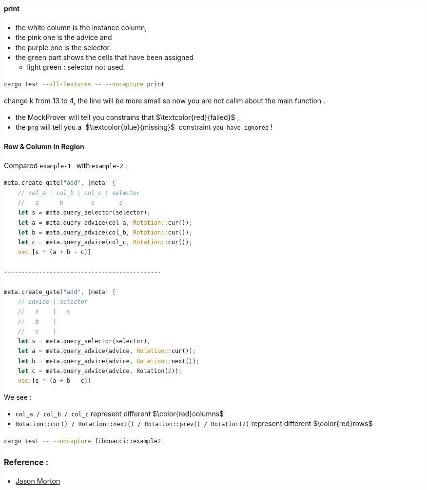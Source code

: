 #### print

 - the white column is the instance column, 
 - the pink one is the advice and 
 - the purple one is the selector.
 - the green part shows the cells that have been assigned
	 - light green : selector not used.

```bash
cargo test --all-features -- --nocapture print
```

change k from 13 to 4, the line will be more small so now you are not calim about the main function .

 - the MockProver will tell you constrains that $\textcolor{red}{failed}$ ,
 - the `png` will tell you a  $\textcolor{blue}{missing}$  constraint `you have ignored` !


#### Row & Column in Region 

Compared  `example-1 ` with `example-2`  : 

```rust
meta.create_gate("add", |meta| {
	// col_a | col_b | col_c | selector
	//   a      b        c       s
	let s = meta.query_selector(selector);
	let a = meta.query_advice(col_a, Rotation::cur());
	let b = meta.query_advice(col_b, Rotation::cur());
	let c = meta.query_advice(col_c, Rotation::cur());
	vec![s * (a + b - c)]

---------------------------------------------

meta.create_gate("add", |meta| {
	// advice | selector
	//   a    |   s
	//   b    |
	//   c    |
	let s = meta.query_selector(selector);
	let a = meta.query_advice(advice, Rotation::cur());
	let b = meta.query_advice(advice, Rotation::next());
	let c = meta.query_advice(advice, Rotation(2));
	vec![s * (a + b - c)] 
```

We see : 
 - `col_a / col_b / col_c` represent different  $\color{red}columns$
 - `Rotation::cur() / Rotation::next() / Rotation::prev() / Rotation(2)`  represent different $\color{red}rows$

```bash
cargo test -- --nocapture fibonacci::example2
```

### Reference :
 - [Jason Morton](https://github.com/jasonmorton/halo2-examples/blob/master/src/fibonacci/example1.rs)


